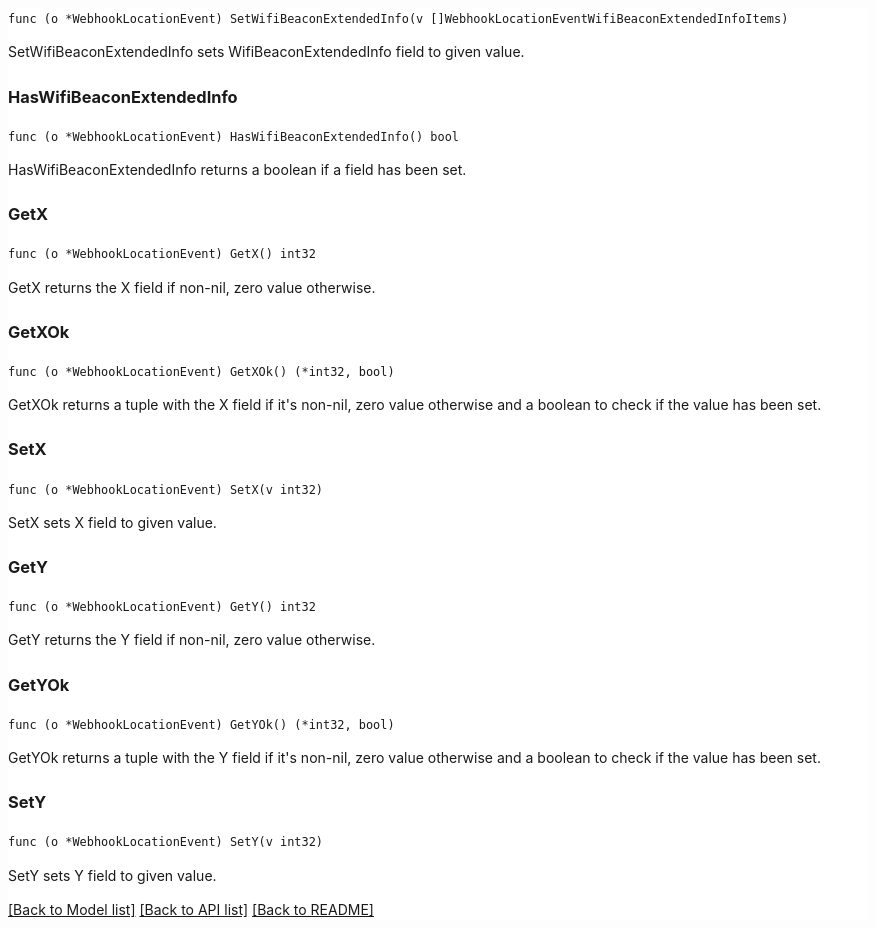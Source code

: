 `func (o *WebhookLocationEvent) SetWifiBeaconExtendedInfo(v []WebhookLocationEventWifiBeaconExtendedInfoItems)`

SetWifiBeaconExtendedInfo sets WifiBeaconExtendedInfo field to given value.

### HasWifiBeaconExtendedInfo

`func (o *WebhookLocationEvent) HasWifiBeaconExtendedInfo() bool`

HasWifiBeaconExtendedInfo returns a boolean if a field has been set.

### GetX

`func (o *WebhookLocationEvent) GetX() int32`

GetX returns the X field if non-nil, zero value otherwise.

### GetXOk

`func (o *WebhookLocationEvent) GetXOk() (*int32, bool)`

GetXOk returns a tuple with the X field if it's non-nil, zero value otherwise
and a boolean to check if the value has been set.

### SetX

`func (o *WebhookLocationEvent) SetX(v int32)`

SetX sets X field to given value.


### GetY

`func (o *WebhookLocationEvent) GetY() int32`

GetY returns the Y field if non-nil, zero value otherwise.

### GetYOk

`func (o *WebhookLocationEvent) GetYOk() (*int32, bool)`

GetYOk returns a tuple with the Y field if it's non-nil, zero value otherwise
and a boolean to check if the value has been set.

### SetY

`func (o *WebhookLocationEvent) SetY(v int32)`

SetY sets Y field to given value.



[[Back to Model list]](../README.md#documentation-for-models) [[Back to API list]](../README.md#documentation-for-api-endpoints) [[Back to README]](../README.md)


